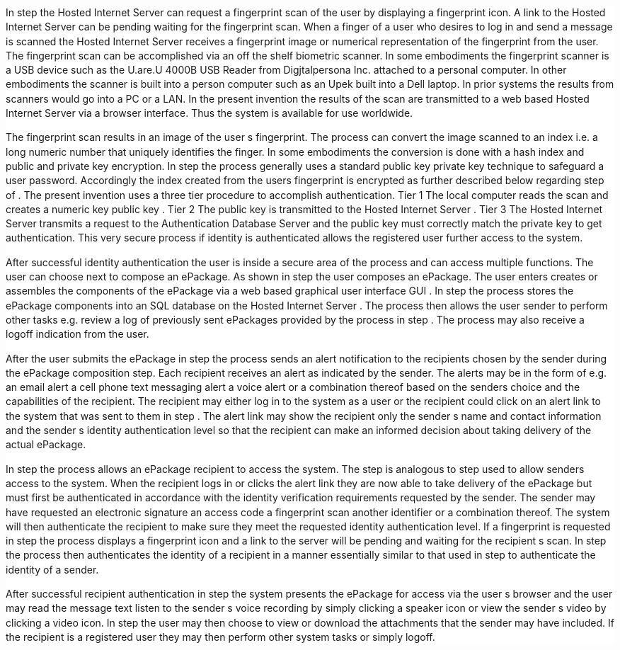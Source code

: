 In step the Hosted Internet Server can request a fingerprint scan of the user by displaying a fingerprint icon. A link to the Hosted Internet Server can be pending waiting for the fingerprint scan. When a finger of a user who desires to log in and send a message is scanned the Hosted Internet Server receives a fingerprint image or numerical representation of the fingerprint from the user. The fingerprint scan can be accomplished via an off the shelf biometric scanner. In some embodiments the fingerprint scanner is a USB device such as the U.are.U 4000B USB Reader from Digjtalpersona Inc. attached to a personal computer. In other embodiments the scanner is built into a person computer such as an Upek built into a Dell laptop. In prior systems the results from scanners would go into a PC or a LAN. In the present invention the results of the scan are transmitted to a web based Hosted Internet Server via a browser interface. Thus the system is available for use worldwide.

The fingerprint scan results in an image of the user s fingerprint. The process can convert the image scanned to an index i.e. a long numeric number that uniquely identifies the finger. In some embodiments the conversion is done with a hash index and public and private key encryption. In step the process generally uses a standard public key private key technique to safeguard a user password. Accordingly the index created from the users fingerprint is encrypted as further described below regarding step of . The present invention uses a three tier procedure to accomplish authentication. Tier 1 The local computer reads the scan and creates a numeric key public key . Tier 2 The public key is transmitted to the Hosted Internet Server . Tier 3 The Hosted Internet Server transmits a request to the Authentication Database Server and the public key must correctly match the private key to get authentication. This very secure process if identity is authenticated allows the registered user further access to the system.

After successful identity authentication the user is inside a secure area of the process and can access multiple functions. The user can choose next to compose an ePackage. As shown in step the user composes an ePackage. The user enters creates or assembles the components of the ePackage via a web based graphical user interface GUI . In step the process stores the ePackage components into an SQL database on the Hosted Internet Server . The process then allows the user sender to perform other tasks e.g. review a log of previously sent ePackages provided by the process in step . The process may also receive a logoff indication from the user.

After the user submits the ePackage in step the process sends an alert notification to the recipients chosen by the sender during the ePackage composition step. Each recipient receives an alert as indicated by the sender. The alerts may be in the form of e.g. an email alert a cell phone text messaging alert a voice alert or a combination thereof based on the senders choice and the capabilities of the recipient. The recipient may either log in to the system as a user or the recipient could click on an alert link to the system that was sent to them in step . The alert link may show the recipient only the sender s name and contact information and the sender s identity authentication level so that the recipient can make an informed decision about taking delivery of the actual ePackage.

In step the process allows an ePackage recipient to access the system. The step is analogous to step used to allow senders access to the system. When the recipient logs in or clicks the alert link they are now able to take delivery of the ePackage but must first be authenticated in accordance with the identity verification requirements requested by the sender. The sender may have requested an electronic signature an access code a fingerprint scan another identifier or a combination thereof. The system will then authenticate the recipient to make sure they meet the requested identity authentication level. If a fingerprint is requested in step the process displays a fingerprint icon and a link to the server will be pending and waiting for the recipient s scan. In step the process then authenticates the identity of a recipient in a manner essentially similar to that used in step to authenticate the identity of a sender.

After successful recipient authentication in step the system presents the ePackage for access via the user s browser and the user may read the message text listen to the sender s voice recording by simply clicking a speaker icon or view the sender s video by clicking a video icon. In step the user may then choose to view or download the attachments that the sender may have included. If the recipient is a registered user they may then perform other system tasks or simply logoff.
